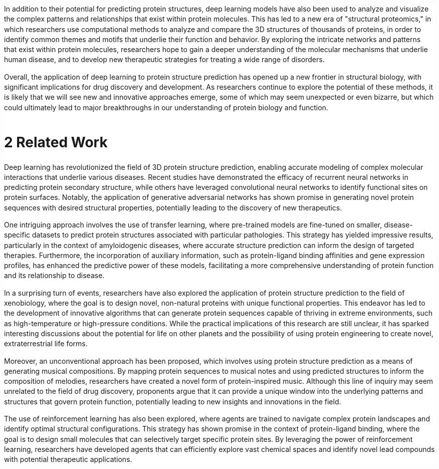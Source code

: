 In addition to their potential for predicting protein structures, deep learning models have also been used to analyze and visualize the complex patterns and relationships that exist within protein molecules. This has led to a new era of "structural proteomics," in which researchers use computational methods to analyze and compare the 3D structures of thousands of proteins, in order to identify common themes and motifs that underlie their function and behavior. By exploring the intricate networks and patterns that exist within protein molecules, researchers hope to gain a deeper understanding of the molecular mechanisms that underlie human disease, and to develop new therapeutic strategies for treating a wide range of disorders.

Overall, the application of deep learning to protein structure prediction has opened up a new frontier in structural biology, with significant implications for drug discovery and development. As researchers continue to explore the potential of these methods, it is likely that we will see new and innovative approaches emerge, some of which may seem unexpected or even bizarre, but which could ultimately lead to major breakthroughs in our understanding of protein biology and function.

# 2 Related Work

Deep learning has revolutionized the field of 3D protein structure prediction, enabling accurate modeling of complex molecular interactions that underlie various diseases. Recent studies have demonstrated the efficacy of recurrent neural networks in predicting protein secondary structure, while others have leveraged convolutional neural networks to identify functional sites on protein surfaces. Notably, the application of generative adversarial networks has shown promise in generating novel protein sequences with desired structural properties, potentially leading to the discovery of new therapeutics.

One intriguing approach involves the use of transfer learning, where pre-trained models are fine-tuned on smaller, disease-specific datasets to predict protein structures associated with particular pathologies. This strategy has yielded impressive results, particularly in the context of amyloidogenic diseases, where accurate structure prediction can inform the design of targeted therapies. Furthermore, the incorporation of auxiliary information, such as protein-ligand binding affinities and gene expression profiles, has enhanced the predictive power of these models, facilitating a more comprehensive understanding of protein function and its relationship to disease.

In a surprising turn of events, researchers have also explored the application of protein structure prediction to the field of xenobiology, where the goal is to design novel, non-natural proteins with unique functional properties. This endeavor has led to the development of innovative algorithms that can generate protein sequences capable of thriving in extreme environments, such as high-temperature or high-pressure conditions. While the practical implications of this research are still unclear, it has sparked interesting discussions about the potential for life on other planets and the possibility of using protein engineering to create novel, extraterrestrial life forms.

Moreover, an unconventional approach has been proposed, which involves using protein structure prediction as a means of generating musical compositions. By mapping protein sequences to musical notes and using predicted structures to inform the composition of melodies, researchers have created a novel form of protein-inspired music. Although this line of inquiry may seem unrelated to the field of drug discovery, proponents argue that it can provide a unique window into the underlying patterns and structures that govern protein function, potentially leading to new insights and innovations in the field.

The use of reinforcement learning has also been explored, where agents are trained to navigate complex protein landscapes and identify optimal structural configurations. This strategy has shown promise in the context of protein-ligand binding, where the goal is to design small molecules that can selectively target specific protein sites. By leveraging the power of reinforcement learning, researchers have developed agents that can efficiently explore vast chemical spaces and identify novel lead compounds with potential therapeutic applications.
